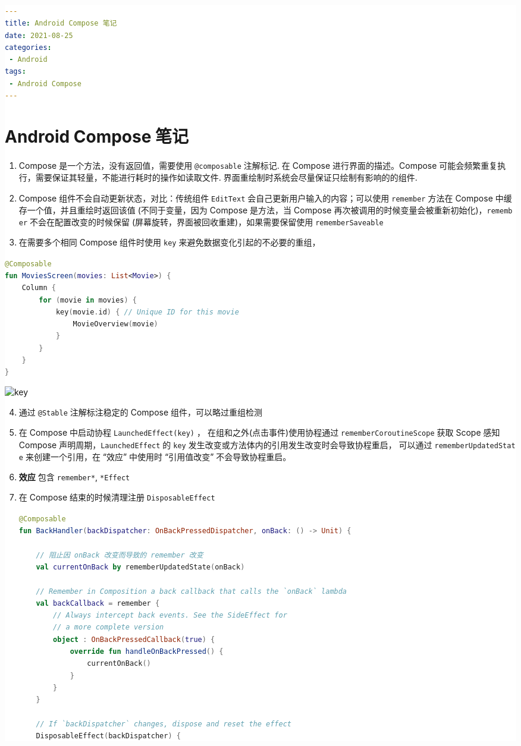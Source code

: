 ```yaml
---
title: Android Compose 笔记
date: 2021-08-25
categories:
 - Android
tags:
 - Android Compose
---
```


# Android Compose 笔记

1. Compose 是一个方法，没有返回值，需要使用  `@composable` 注解标记.  在 Compose 进行界面的描述。Compose 可能会频繁重复执行，需要保证其轻量，不能进行耗时的操作如读取文件. 界面重绘制时系统会尽量保证只绘制有影响的的组件.

2. Compose 组件不会自动更新状态，对比：传统组件 `EditText` 会自己更新用户输入的内容；可以使用 `remember` 方法在 Compose 中缓存一个值，并且重绘时返回该值 (不同于变量，因为 Compose 是方法，当 Compose 再次被调用的时候变量会被重新初始化)，`remember` 不会在配置改变的时候保留 (屏幕旋转，界面被回收重建)，如果需要保留使用 `rememberSaveable` 

3.  在需要多个相同 Compose 组件时使用 `key` 来避免数据变化引起的不必要的重组，

   ```kotlin
   @Composable
   fun MoviesScreen(movies: List<Movie>) {
       Column {
           for (movie in movies) {
               key(movie.id) { // Unique ID for this movie
                   MovieOverview(movie)
               }
           }
       }
   }
   ```

   ![key](https://developer.android.google.cn/images/jetpack/compose/lifecycle-newelement-top-keys.png?hl=zh-cn)

4. 通过 `@Stable` 注解标注稳定的 Compose 组件，可以略过重组检测

5. 在 Compose 中启动协程 `LaunchedEffect(key)` ， 在组和之外(点击事件)使用协程通过 `rememberCoroutineScope` 获取 Scope 感知 Compose 声明周期，`LaunchedEffect` 的 `key` 发生改变或方法体内的引用发生改变时会导致协程重启， 可以通过 `rememberUpdatedState`  来创建一个引用，在 “效应” 中使用时 “引用值改变” 不会导致协程重启。

6. **效应** 包含 `remember*`, `*Effect`

7. 在 Compose 结束的时候清理注册 `DisposableEffect`

   ```kotlin
   @Composable
   fun BackHandler(backDispatcher: OnBackPressedDispatcher, onBack: () -> Unit) {
   
       // 阻止因 onBack 改变而导致的 remember 改变
       val currentOnBack by rememberUpdatedState(onBack)
   
       // Remember in Composition a back callback that calls the `onBack` lambda
       val backCallback = remember {
           // Always intercept back events. See the SideEffect for
           // a more complete version
           object : OnBackPressedCallback(true) {
               override fun handleOnBackPressed() {
                   currentOnBack()
               }
           }
       }
   
       // If `backDispatcher` changes, dispose and reset the effect
       DisposableEffect(backDispatcher) {
   ```